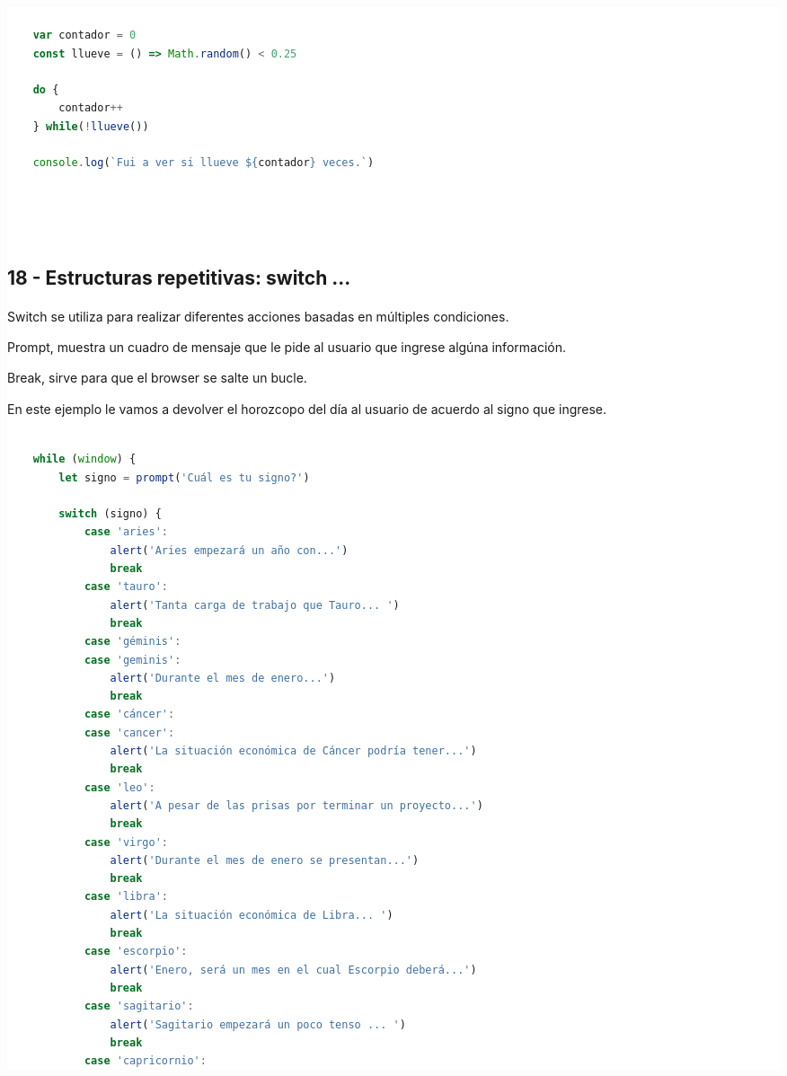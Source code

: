 
```javascript

	var contador = 0 
	const llueve = () => Math.random() < 0.25

	do {
		contador++
	} while(!llueve()) 

	console.log(`Fui a ver si llueve ${contador} veces.`)

```

<br>
<br>
<br>

## <a name="clase18"> 18 - Estructuras repetitivas: switch ... </a>


Switch se utiliza para realizar diferentes acciones basadas en múltiples condiciones.

Prompt, muestra un cuadro de mensaje que le pide al usuario que ingrese algúna información.

Break, sirve para que el browser se salte un bucle.


En este ejemplo le vamos a devolver el horozcopo del día al usuario de acuerdo al signo que ingrese.

```javascript

	while (window) {
		let signo = prompt('Cuál es tu signo?')

		switch (signo) {
			case 'aries':
				alert('Aries empezará un año con...')
				break
			case 'tauro':
				alert('Tanta carga de trabajo que Tauro... ')
				break
			case 'géminis':
			case 'geminis':
				alert('Durante el mes de enero...')
				break
			case 'cáncer':
			case 'cancer':
				alert('La situación económica de Cáncer podría tener...')
				break
			case 'leo':
				alert('A pesar de las prisas por terminar un proyecto...')
				break
			case 'virgo':
				alert('Durante el mes de enero se presentan...')	
				break
			case 'libra':
				alert('La situación económica de Libra... ')	
				break
			case 'escorpio':
				alert('Enero, será un mes en el cual Escorpio deberá...')	
				break
			case 'sagitario':
				alert('Sagitario empezará un poco tenso ... ')	
				break
			case 'capricornio':
```